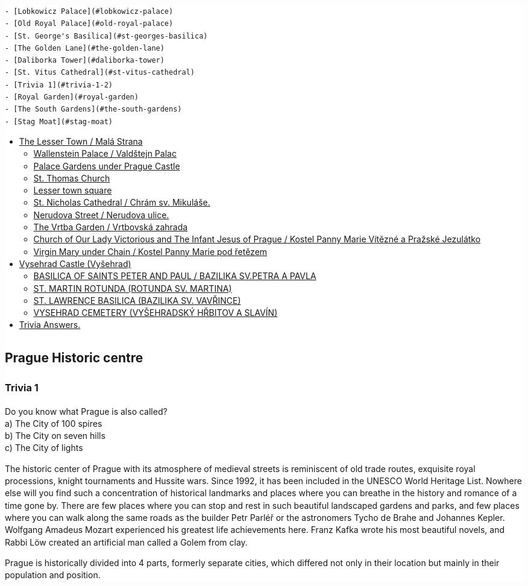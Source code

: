     - [Lobkowicz Palace](#lobkowicz-palace)
    - [Old Royal Palace](#old-royal-palace)
    - [St. George's Basilica](#st-georges-basilica)
    - [The Golden Lane](#the-golden-lane)
    - [Daliborka Tower](#daliborka-tower)
    - [St. Vitus Cathedral](#st-vitus-cathedral)
    - [Trivia 1](#trivia-1-2)
    - [Royal Garden](#royal-garden)
    - [The South Gardens](#the-south-gardens)
    - [Stag Moat](#stag-moat)
  - [The Lesser Town / Malá Strana](#the-lesser-town--malá-strana)
    - [Wallenstein Palace / Valdštejn Palac](#wallenstein-palace--valdštejn-palac)
    - [Palace Gardens under Prague Castle](#palace-gardens-under-prague-castle)
    - [St. Thomas Church](#st-thomas-church)
    - [Lesser town square](#lesser-town-square)
    - [St. Nicholas Cathedral / Chrám sv. Mikuláše.](#st-nicholas-cathedral--chrám-sv-mikuláše)
    - [Nerudova Street / Nerudova ulice.](#nerudova-street--nerudova-ulice)
    - [The Vrtba Garden / Vrtbovská zahrada](#the-vrtba-garden--vrtbovská-zahrada)
    - [Church of Our Lady Victorious and The Infant Jesus of Prague / Kostel Panny Marie Vítězné a Pražské Jezulátko](#church-of-our-lady-victorious-and-the-infant-jesus-of-prague--kostel-panny-marie-vítězné-a-pražské-jezulátko)
    - [Virgin Mary under Chain / Kostel Panny Marie pod řetězem](#virgin-mary-under-chain--kostel-panny-marie-pod-řetězem)
  - [Vysehrad Castle (Vyšehrad)](#vysehrad-castle-vyšehrad)
    - [BASILICA OF SAINTS PETER AND PAUL / BAZILIKA SV.PETRA A PAVLA](#basilica-of-saints-peter-and-paul--bazilika-svpetra-a-pavla)
    - [ST. MARTIN ROTUNDA (ROTUNDA SV. MARTINA)](#st-martin-rotunda-rotunda-sv-martina)
    - [ST. LAWRENCE BASILICA (BAZILIKA SV. VAVŘINCE)](#st-lawrence-basilica-bazilika-sv-vavřince)
    - [VYSEHRAD CEMETERY (VYŠEHRADSKÝ HŘBITOV A SLAVÍN)](#vysehrad-cemetery-vyšehradský-hřbitov-a-slavín)
  - [Trivia Answers.](#trivia-answers)

## Prague Historic centre

### Trivia 1
Do you know what Prague is also called?  
a) The City of 100 spires  
b) The City on seven hills  
c) The City of lights  

The historic center of Prague with its atmosphere of medieval streets is reminiscent of old trade
routes, exquisite royal processions, knight tournaments and Hussite wars. Since 1992, it has been
included in the UNESCO World Heritage List. Nowhere else will you find such a concentration of
historical landmarks and places where you can breathe in the history and romance of a time
gone by. There are few places where you can stop and rest in such beautiful landscaped gardens
and parks, and few places where you can walk along the same roads as the builder Petr Parléř
or the astronomers Tycho de Brahe and Johannes Kepler. Wolfgang Amadeus Mozart experienced
his greatest life achievements here. Franz Kafka wrote his most beautiful novels, and Rabbi Löw
created an artificial man called a Golem from clay.

Prague is historically divided into 4 parts, formerly separate cities, which differed not only in
their location but mainly in their population and position.
